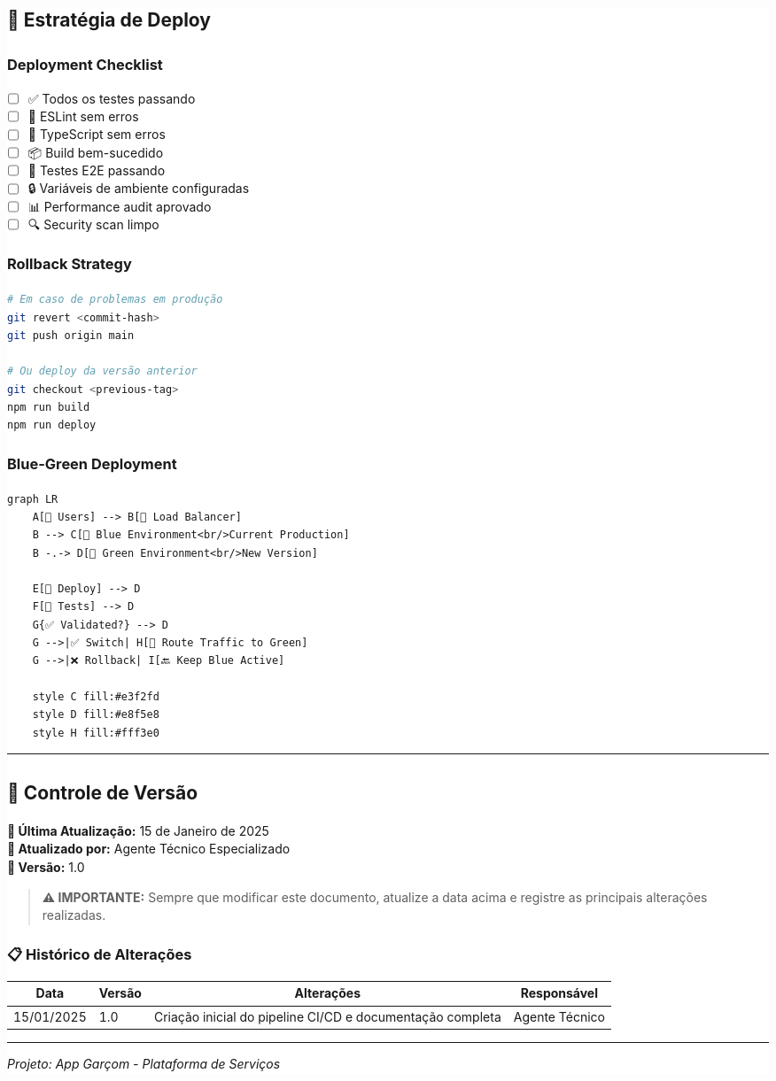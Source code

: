 ## 🚀 Estratégia de Deploy

### **Deployment Checklist**
- [ ] ✅ Todos os testes passando
- [ ] 🔧 ESLint sem erros
- [ ] 🎨 TypeScript sem erros
- [ ] 📦 Build bem-sucedido
- [ ] 🧪 Testes E2E passando
- [ ] 🔒 Variáveis de ambiente configuradas
- [ ] 📊 Performance audit aprovado
- [ ] 🔍 Security scan limpo

### **Rollback Strategy**
```bash
# Em caso de problemas em produção
git revert <commit-hash>
git push origin main

# Ou deploy da versão anterior
git checkout <previous-tag>
npm run build
npm run deploy
```

### **Blue-Green Deployment**
```mermaid
graph LR
    A[👥 Users] --> B[🔀 Load Balancer]
    B --> C[💙 Blue Environment<br/>Current Production]
    B -.-> D[💚 Green Environment<br/>New Version]
    
    E[🚀 Deploy] --> D
    F[🧪 Tests] --> D
    G{✅ Validated?} --> D
    G -->|✅ Switch| H[🔄 Route Traffic to Green]
    G -->|❌ Rollback| I[🔙 Keep Blue Active]
    
    style C fill:#e3f2fd
    style D fill:#e8f5e8
    style H fill:#fff3e0
```

---

## 📅 Controle de Versão

**📆 Última Atualização:** 15 de Janeiro de 2025  
**👤 Atualizado por:** Agente Técnico Especializado  
**📝 Versão:** 1.0  

> **⚠️ IMPORTANTE:** Sempre que modificar este documento, atualize a data acima e registre as principais alterações realizadas.

### 📋 Histórico de Alterações

| Data | Versão | Alterações | Responsável |
|------|--------|------------|-------------|
| 15/01/2025 | 1.0 | Criação inicial do pipeline CI/CD e documentação completa | Agente Técnico |

---

*Projeto: App Garçom - Plataforma de Serviços*